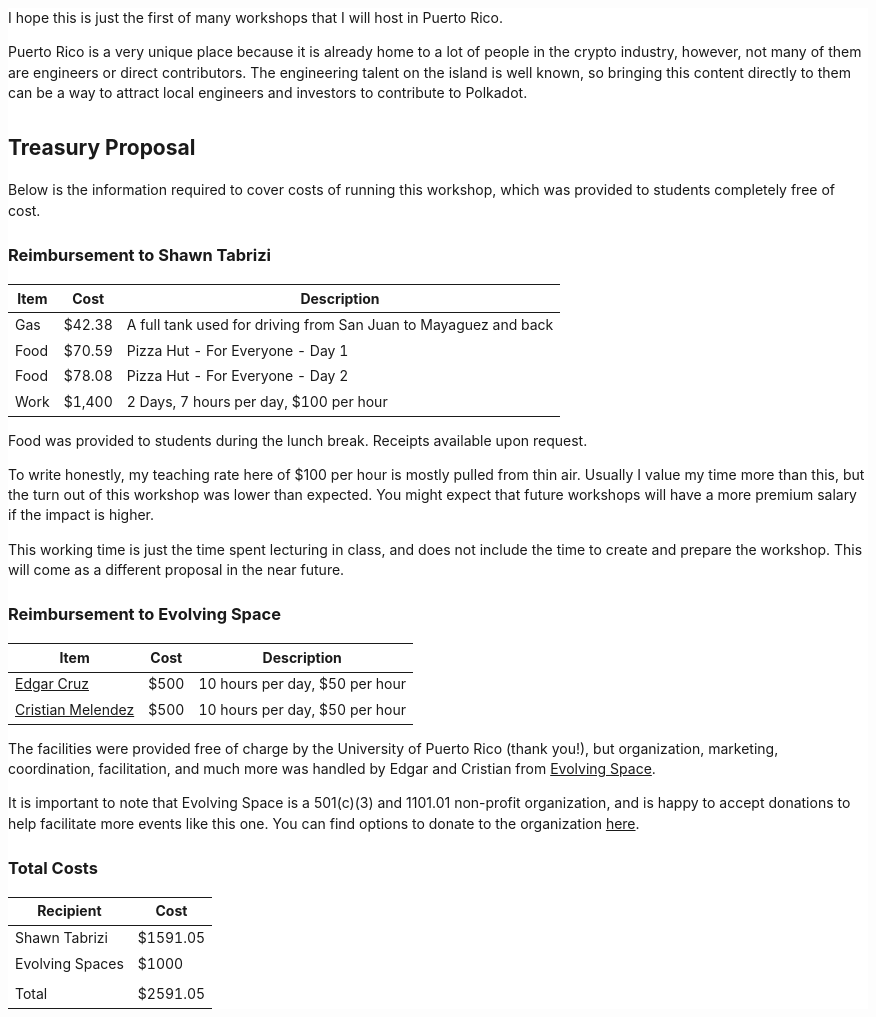 I hope this is just the first of many workshops that I will host in Puerto Rico.

Puerto Rico is a very unique place because it is already home to a lot of people in the crypto industry, however, not many of them are engineers or direct contributors. The engineering talent on the island is well known, so bringing this content directly to them can be a way to attract local engineers and investors to contribute to Polkadot.

## Treasury Proposal

Below is the information required to cover costs of running this workshop, which was provided to students completely free of cost.

### Reimbursement to Shawn Tabrizi

| Item | Cost   | Description                                                     |
| ---- | ------ | --------------------------------------------------------------- |
| Gas  | $42.38 | A full tank used for driving from San Juan to Mayaguez and back |
| Food | $70.59 | Pizza Hut - For Everyone - Day 1                                |
| Food | $78.08 | Pizza Hut - For Everyone - Day 2                                |
| Work | $1,400 | 2 Days, 7 hours per day, $100 per hour                          |

Food was provided to students during the lunch break. Receipts available upon request.

To write honestly, my teaching rate here of $100 per hour is mostly pulled from thin air. Usually I value my time more than this, but the turn out of this workshop was lower than expected. You might expect that future workshops will have a more premium salary if the impact is higher.

This working time is just the time spent lecturing in class, and does not include the time to create and prepare the workshop. This will come as a different proposal in the near future.

### Reimbursement to Evolving Space

| Item                                                                | Cost | Description                    |
| ------------------------------------------------------------------- | ---- | ------------------------------ |
| [Edgar Cruz](https://www.linkedin.com/in/cvedgarme/)                | $500 | 10 hours per day, $50 per hour |
| [Cristian Melendez](https://www.linkedin.com/in/cristian-melendez/) | $500 | 10 hours per day, $50 per hour |

The facilities were provided free of charge by the University of Puerto Rico (thank you!), but organization, marketing, coordination, facilitation, and much more was handled by Edgar and Cristian from [Evolving Space](https://www.evolvingspace.org/).

It is important to note that Evolving Space is a 501(c)(3) and 1101.01 non-profit organization, and is happy to accept donations to help facilitate more events like this one. You can find options to donate to the organization [here](https://www.evolvingspace.org/donate).

### Total Costs

| Recipient       | Cost     |
| --------------- | -------- |
| Shawn Tabrizi   | $1591.05 |
| Evolving Spaces | $1000    |
|                 |          |
| Total           | $2591.05 |
